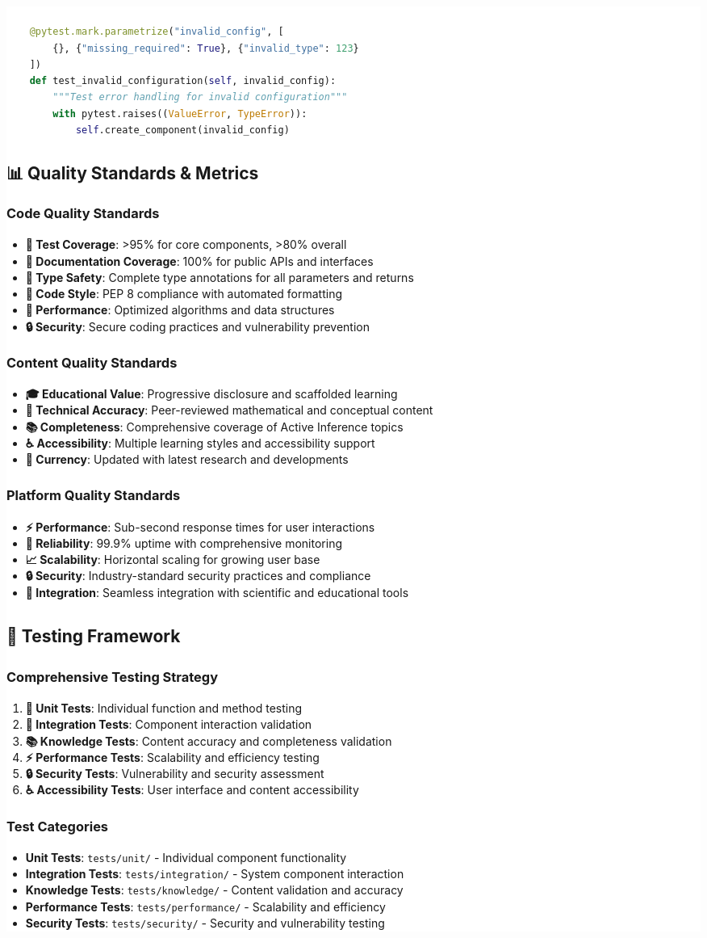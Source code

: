 ```python

    @pytest.mark.parametrize("invalid_config", [
        {}, {"missing_required": True}, {"invalid_type": 123}
    ])
    def test_invalid_configuration(self, invalid_config):
        """Test error handling for invalid configuration"""
        with pytest.raises((ValueError, TypeError)):
            self.create_component(invalid_config)
```

## 📊 Quality Standards & Metrics

### Code Quality Standards
- **🧪 Test Coverage**: >95% for core components, >80% overall
- **📖 Documentation Coverage**: 100% for public APIs and interfaces
- **🎯 Type Safety**: Complete type annotations for all parameters and returns
- **📏 Code Style**: PEP 8 compliance with automated formatting
- **🚀 Performance**: Optimized algorithms and data structures
- **🔒 Security**: Secure coding practices and vulnerability prevention

### Content Quality Standards
- **🎓 Educational Value**: Progressive disclosure and scaffolded learning
- **🔬 Technical Accuracy**: Peer-reviewed mathematical and conceptual content
- **📚 Completeness**: Comprehensive coverage of Active Inference topics
- **♿ Accessibility**: Multiple learning styles and accessibility support
- **🔄 Currency**: Updated with latest research and developments

### Platform Quality Standards
- **⚡ Performance**: Sub-second response times for user interactions
- **🔧 Reliability**: 99.9% uptime with comprehensive monitoring
- **📈 Scalability**: Horizontal scaling for growing user base
- **🔒 Security**: Industry-standard security practices and compliance
- **🔗 Integration**: Seamless integration with scientific and educational tools

## 🧪 Testing Framework

### Comprehensive Testing Strategy
1. **🧪 Unit Tests**: Individual function and method testing
2. **🔗 Integration Tests**: Component interaction validation
3. **📚 Knowledge Tests**: Content accuracy and completeness validation
4. **⚡ Performance Tests**: Scalability and efficiency testing
5. **🔒 Security Tests**: Vulnerability and security assessment
6. **♿ Accessibility Tests**: User interface and content accessibility

### Test Categories
- **Unit Tests**: `tests/unit/` - Individual component functionality
- **Integration Tests**: `tests/integration/` - System component interaction
- **Knowledge Tests**: `tests/knowledge/` - Content validation and accuracy
- **Performance Tests**: `tests/performance/` - Scalability and efficiency
- **Security Tests**: `tests/security/` - Security and vulnerability testing
